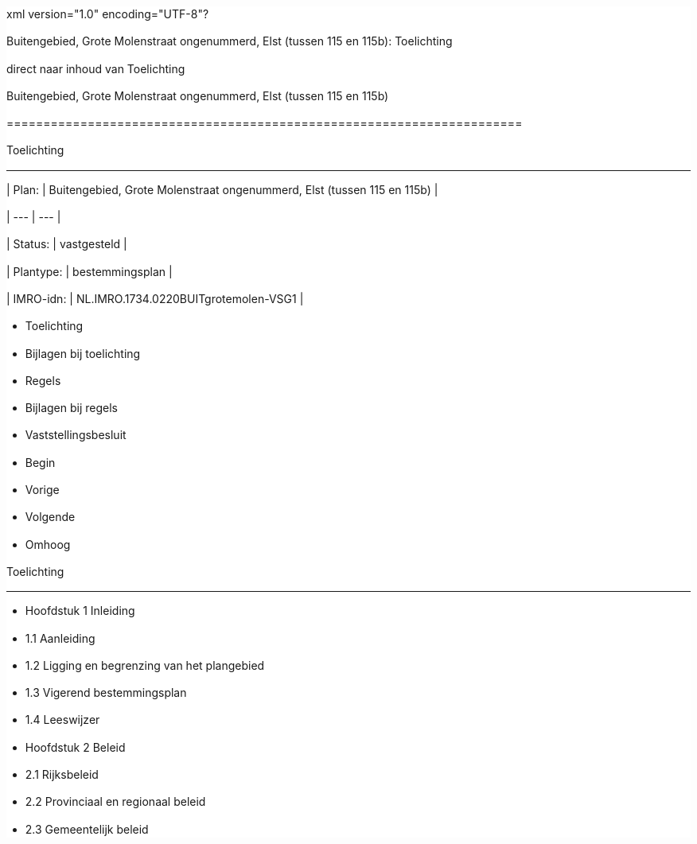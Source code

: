 xml version\="1\.0" encoding\="UTF\-8"?

Buitengebied, Grote Molenstraat ongenummerd, Elst (tussen 115 en 115b): Toelichting

direct naar inhoud van Toelichting

Buitengebied, Grote Molenstraat ongenummerd, Elst (tussen 115 en 115b)

======================================================================

Toelichting

-----------

| Plan: | Buitengebied, Grote Molenstraat ongenummerd, Elst (tussen 115 en 115b) |

| --- | --- |

| Status: | vastgesteld |

| Plantype: | bestemmingsplan |

| IMRO\-idn: | NL.IMRO.1734\.0220BUITgrotemolen\-VSG1 |

* Toelichting

* Bijlagen bij toelichting

* Regels

* Bijlagen bij regels

* Vaststellingsbesluit

* Begin

* Vorige

* Volgende

* Omhoog

Toelichting

-----------

* Hoofdstuk 1 Inleiding

+ 1\.1 Aanleiding

+ 1\.2 Ligging en begrenzing van het plangebied

+ 1\.3 Vigerend bestemmingsplan

+ 1\.4 Leeswijzer

* Hoofdstuk 2 Beleid

+ 2\.1 Rijksbeleid

+ 2\.2 Provinciaal en regionaal beleid

+ 2\.3 Gemeentelijk beleid
